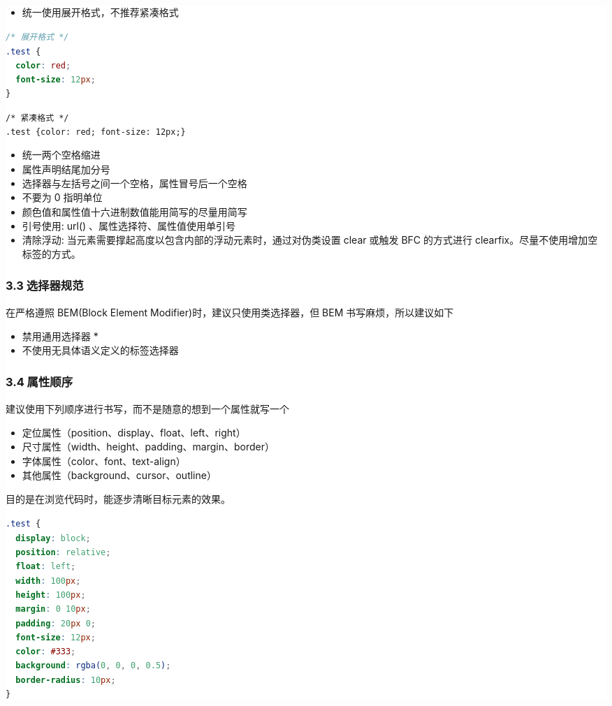 - 统一使用展开格式，不推荐紧凑格式

```css
/* 展开格式 */
.test {
  color: red;
  font-size: 12px;
}
```

```
/* 紧凑格式 */
.test {color: red; font-size: 12px;}
```

- 统一两个空格缩进
- 属性声明结尾加分号
- 选择器与左括号之间一个空格，属性冒号后一个空格
- 不要为 0 指明单位
- 颜色值和属性值十六进制数值能用简写的尽量用简写
- 引号使用: url() 、属性选择符、属性值使用单引号
- 清除浮动: 当元素需要撑起高度以包含内部的浮动元素时，通过对伪类设置 clear 或触发 BFC 的方式进行 clearfix。尽量不使用增加空标签的方式。

### 3.3 选择器规范

在严格遵照 BEM(Block Element Modifier)时，建议只使用类选择器，但 BEM 书写麻烦，所以建议如下

- 禁用通用选择器 \*
- 不使用无具体语义定义的标签选择器

### 3.4 属性顺序

建议使用下列顺序进行书写，而不是随意的想到一个属性就写一个

- 定位属性（position、display、float、left、right）
- 尺寸属性（width、height、padding、margin、border）
- 字体属性（color、font、text-align）
- 其他属性（background、cursor、outline）

目的是在浏览代码时，能逐步清晰目标元素的效果。

```css
.test {
  display: block;
  position: relative;
  float: left;
  width: 100px;
  height: 100px;
  margin: 0 10px;
  padding: 20px 0;
  font-size: 12px;
  color: #333;
  background: rgba(0, 0, 0, 0.5);
  border-radius: 10px;
}
```

